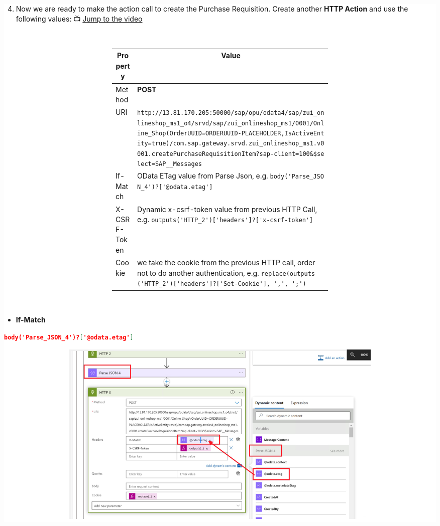 

4. Now we are ready to make the action call to create the Purchase Requisition. Create another **HTTP Action** and use the following values:
📺 [Jump to the video](https://youtu.be/zYxu7yR7DAY?t=532)

<br>
<div style="margin-left: auto; margin-right: auto; width: 50%">

|Property|Value|
|---|---|
|Method|**POST**|
|URI|```http://13.81.170.205:50000/sap/opu/odata4/sap/zui_onlineshop_ms1_o4/srvd/sap/zui_onlineshop_ms1/0001/Online_Shop(OrderUUID=ORDERUUID-PLACEHOLDER,IsActiveEntity=true)/com.sap.gateway.srvd.zui_onlineshop_ms1.v0001.createPurchaseRequisitionItem?sap-client=100&$select=SAP__Messages```|
|If-Match|OData ETag value from Parse Json, e.g. ```body('Parse_JSON_4')?['@odata.etag']```|
|X-CSRF-Token|Dynamic x-csrf-token value from previous HTTP Call, e.g. `outputs('HTTP_2')['headers']?['x-csrf-token']`|
|Cookie|we take the cookie from the previous HTTP call, order not to do another authentication, e.g. `replace(outputs('HTTP_2')['headers']?['Set-Cookie'], ',', ';')`|
</div>

<br>

* **If-Match**

```json
body('Parse_JSON_4')?['@odata.etag']
```

<p align="center" width="100%">
<img alt="Add If Match" src="../img/student/Quest3/IfMatch.jpg"  width="600">
</p>
